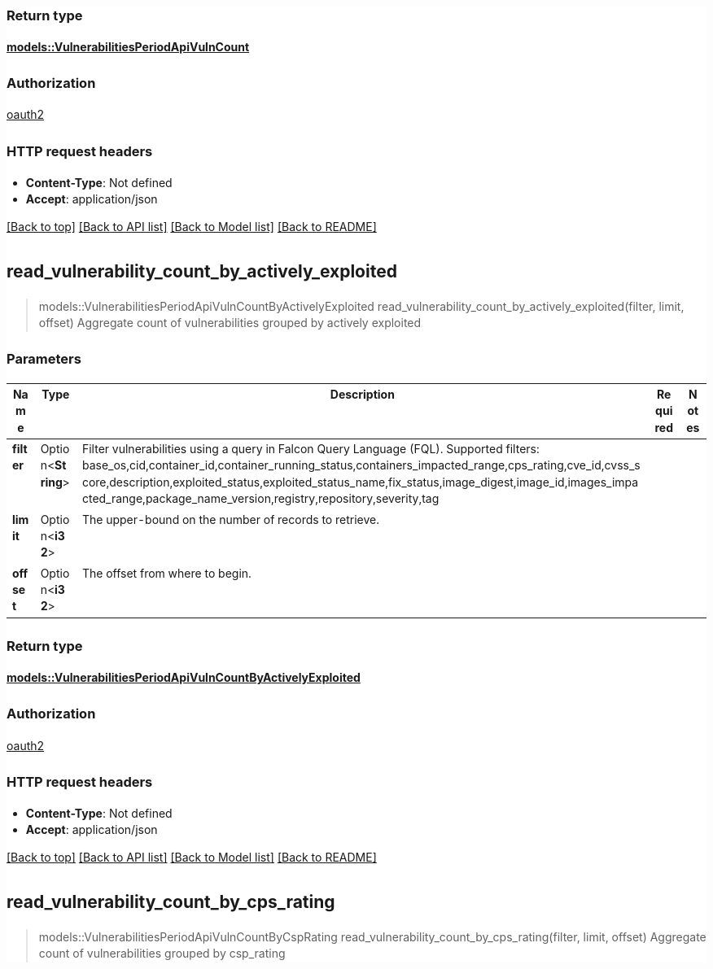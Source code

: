 ### Return type

[**models::VulnerabilitiesPeriodApiVulnCount**](vulnerabilities.apiVulnCount.md)

### Authorization

[oauth2](../README.md#oauth2)

### HTTP request headers

- **Content-Type**: Not defined
- **Accept**: application/json

[[Back to top]](#) [[Back to API list]](../README.md#documentation-for-api-endpoints) [[Back to Model list]](../README.md#documentation-for-models) [[Back to README]](../README.md)

## read_vulnerability_count_by_actively_exploited

> models::VulnerabilitiesPeriodApiVulnCountByActivelyExploited read_vulnerability_count_by_actively_exploited(filter, limit, offset)
Aggregate count of vulnerabilities grouped by actively exploited

### Parameters

Name | Type | Description  | Required | Notes
------------- | ------------- | ------------- | ------------- | -------------
**filter** | Option<**String**> | Filter vulnerabilities using a query in Falcon Query Language (FQL). Supported filters: base_os,cid,container_id,container_running_status,containers_impacted_range,cps_rating,cve_id,cvss_score,description,exploited_status,exploited_status_name,fix_status,image_digest,image_id,images_impacted_range,package_name_version,registry,repository,severity,tag |  |
**limit** | Option<**i32**> | The upper-bound on the number of records to retrieve. |  |
**offset** | Option<**i32**> | The offset from where to begin. |  |

### Return type

[**models::VulnerabilitiesPeriodApiVulnCountByActivelyExploited**](vulnerabilities.apiVulnCountByActivelyExploited.md)

### Authorization

[oauth2](../README.md#oauth2)

### HTTP request headers

- **Content-Type**: Not defined
- **Accept**: application/json

[[Back to top]](#) [[Back to API list]](../README.md#documentation-for-api-endpoints) [[Back to Model list]](../README.md#documentation-for-models) [[Back to README]](../README.md)

## read_vulnerability_count_by_cps_rating

> models::VulnerabilitiesPeriodApiVulnCountByCspRating read_vulnerability_count_by_cps_rating(filter, limit, offset)
Aggregate count of vulnerabilities grouped by csp_rating
